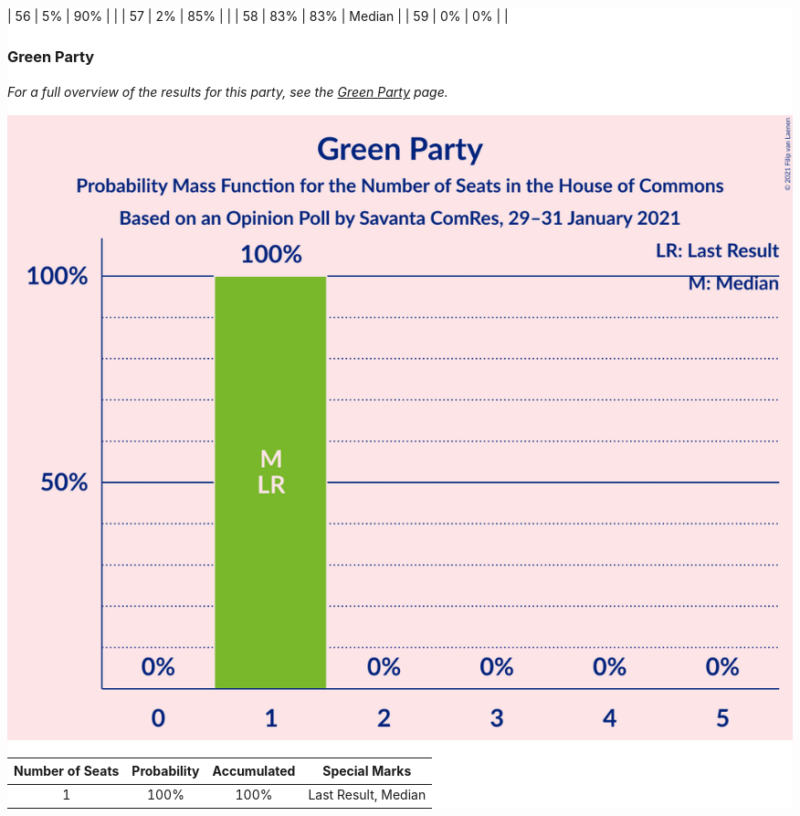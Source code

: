 | 56 | 5% | 90% |  |
| 57 | 2% | 85% |  |
| 58 | 83% | 83% | Median |
| 59 | 0% | 0% |  |

### Green Party

*For a full overview of the results for this party, see the [Green Party](party-greenparty.html) page.*

![Graph with seats probability mass function not yet produced](2021-01-31-SavantaComRes-seats-pmf-greenparty.png "Seats Probability Mass Function")

| Number of Seats | Probability | Accumulated | Special Marks |
|:---------------:|:-----------:|:-----------:|:-------------:|
| 1 | 100% | 100% | Last Result, Median |

